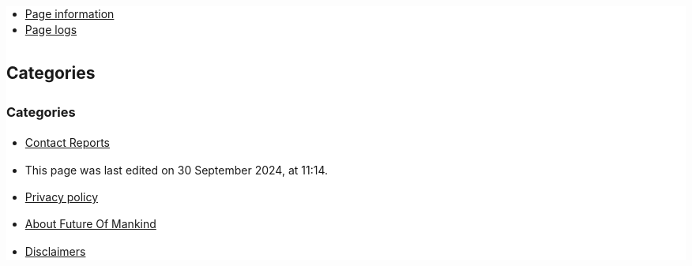   * [Page information](https://www.futureofmankind.co.uk/Billy_Meier/</w/index.php?title=Contact_Report_262&action=info> "More information about this page")
  * [Page logs](https://www.futureofmankind.co.uk/Billy_Meier/</w/index.php?title=Special:Log&page=Contact+Report+262>)


## Categories
### Categories
  * [Contact Reports](https://www.futureofmankind.co.uk/Billy_Meier/</Billy_Meier/Category:Contact_Reports> "Category:Contact Reports")


  * This page was last edited on 30 September 2024, at 11:14.


  * [Privacy policy](https://www.futureofmankind.co.uk/Billy_Meier/</Billy_Meier/Future_Of_Mankind:Privacy_policy>)
  * [About Future Of Mankind](https://www.futureofmankind.co.uk/Billy_Meier/</Billy_Meier/Future_Of_Mankind:About>)
  * [Disclaimers](https://www.futureofmankind.co.uk/Billy_Meier/</Billy_Meier/Future_Of_Mankind:General_disclaimer>)


